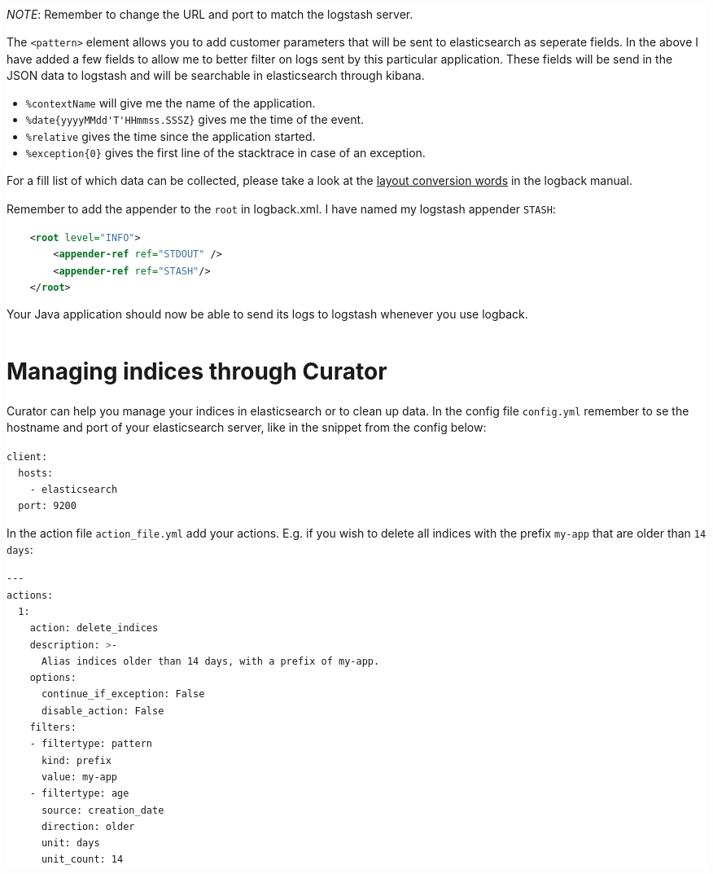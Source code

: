 *NOTE*: Remember to change the URL and port to match the logstash server.

The `<pattern>` element allows you to add customer parameters that will be sent to elasticsearch as seperate fields. In the above I have added a few fields to allow me to better filter on logs sent by this particular application. These fields will be send in the JSON data to logstash and will be searchable in elasticsearch through kibana.

* `%contextName` will give me the name of the application.
* `%date{yyyyMMdd'T'HHmmss.SSSZ}` gives me the time of the event.
* `%relative` gives the time since the application started.
* `%exception{0}` gives the first line of the stacktrace in case of an exception.

For a fill list of which data can be collected, please take a look at the [layout conversion words](http://logback.qos.ch/manual/layouts.html#conversionWord) in the logback manual.

Remember to add the appender to the `root` in logback.xml. I have named my logstash appender `STASH`:

```xml
    <root level="INFO">
		<appender-ref ref="STDOUT" />
		<appender-ref ref="STASH"/>
	</root>
```

Your Java application should now be able to send its logs to logstash whenever you use logback.

# Managing indices through Curator


Curator can help you manage your indices in elasticsearch or to clean up data. In the config file `config.yml` remember to se the hostname and port of your elasticsearch server, like in the snippet from the config below:

```bash
client:
  hosts:
    - elasticsearch
  port: 9200
```

In the action file `action_file.yml` add your actions. E.g. if you wish to delete all indices with the prefix `my-app` that are older than `14 days`:

```bash
---
actions:
  1:
    action: delete_indices
    description: >-
      Alias indices older than 14 days, with a prefix of my-app.
    options:
      continue_if_exception: False
      disable_action: False
    filters:
    - filtertype: pattern
      kind: prefix
      value: my-app
    - filtertype: age
      source: creation_date
      direction: older
      unit: days
      unit_count: 14
```
